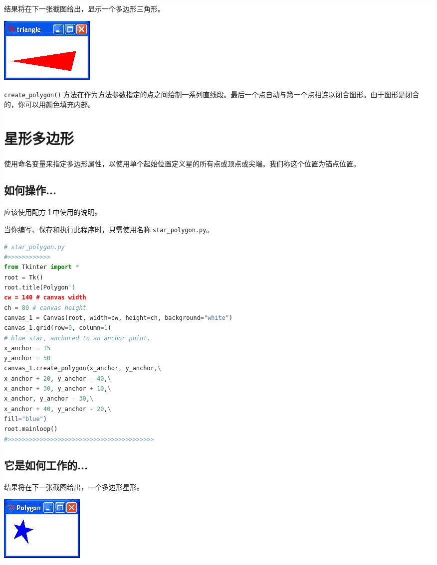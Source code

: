 结果将在下一张截图给出，显示一个多边形三角形。

![它是如何工作的...](img/3845_02_13.jpg)

`create_polygon()` 方法在作为方法参数指定的点之间绘制一系列直线段。最后一个点自动与第一个点相连以闭合图形。由于图形是闭合的，你可以用颜色填充内部。

# 星形多边形

使用命名变量来指定多边形属性，以使用单个起始位置定义星的所有点或顶点或尖端。我们称这个位置为锚点位置。

## 如何操作...

应该使用配方 1 中使用的说明。

当你编写、保存和执行此程序时，只需使用名称 `star_polygon.py`。

```py
# star_polygon.py
#>>>>>>>>>>>>
from Tkinter import *
root = Tk()
root.title(Polygon')
cw = 140 # canvas width
ch = 80 # canvas height
canvas_1 = Canvas(root, width=cw, height=ch, background="white")
canvas_1.grid(row=0, column=1)
# blue star, anchored to an anchor point.
x_anchor = 15
y_anchor = 50
canvas_1.create_polygon(x_anchor, y_anchor,\
x_anchor + 20, y_anchor - 40,\
x_anchor + 30, y_anchor + 10,\
x_anchor, y_anchor - 30,\
x_anchor + 40, y_anchor - 20,\
fill="blue")
root.mainloop()
#>>>>>>>>>>>>>>>>>>>>>>>>>>>>>>>>>>>>>>>>>

```

## 它是如何工作的...

结果将在下一张截图给出，一个多边形星形。

![它是如何工作的...](img/3845_02_14.jpg)
